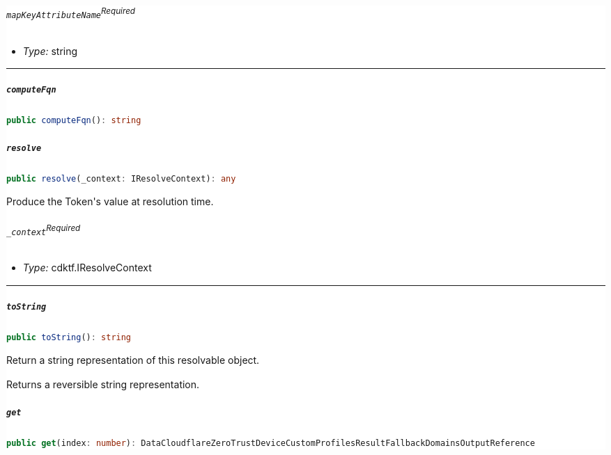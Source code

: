###### `mapKeyAttributeName`<sup>Required</sup> <a name="mapKeyAttributeName" id="@cdktf/provider-cloudflare.dataCloudflareZeroTrustDeviceCustomProfiles.DataCloudflareZeroTrustDeviceCustomProfilesResultFallbackDomainsList.allWithMapKey.parameter.mapKeyAttributeName"></a>

- *Type:* string

---

##### `computeFqn` <a name="computeFqn" id="@cdktf/provider-cloudflare.dataCloudflareZeroTrustDeviceCustomProfiles.DataCloudflareZeroTrustDeviceCustomProfilesResultFallbackDomainsList.computeFqn"></a>

```typescript
public computeFqn(): string
```

##### `resolve` <a name="resolve" id="@cdktf/provider-cloudflare.dataCloudflareZeroTrustDeviceCustomProfiles.DataCloudflareZeroTrustDeviceCustomProfilesResultFallbackDomainsList.resolve"></a>

```typescript
public resolve(_context: IResolveContext): any
```

Produce the Token's value at resolution time.

###### `_context`<sup>Required</sup> <a name="_context" id="@cdktf/provider-cloudflare.dataCloudflareZeroTrustDeviceCustomProfiles.DataCloudflareZeroTrustDeviceCustomProfilesResultFallbackDomainsList.resolve.parameter._context"></a>

- *Type:* cdktf.IResolveContext

---

##### `toString` <a name="toString" id="@cdktf/provider-cloudflare.dataCloudflareZeroTrustDeviceCustomProfiles.DataCloudflareZeroTrustDeviceCustomProfilesResultFallbackDomainsList.toString"></a>

```typescript
public toString(): string
```

Return a string representation of this resolvable object.

Returns a reversible string representation.

##### `get` <a name="get" id="@cdktf/provider-cloudflare.dataCloudflareZeroTrustDeviceCustomProfiles.DataCloudflareZeroTrustDeviceCustomProfilesResultFallbackDomainsList.get"></a>

```typescript
public get(index: number): DataCloudflareZeroTrustDeviceCustomProfilesResultFallbackDomainsOutputReference
```

